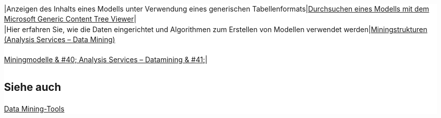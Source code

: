 |Anzeigen des Inhalts eines Modells unter Verwendung eines generischen Tabellenformats|[Durchsuchen eines Modells mit dem Microsoft Generic Content Tree Viewer](../../analysis-services/data-mining/browse-a-model-using-the-microsoft-generic-content-tree-viewer.md)|  
|Hier erfahren Sie, wie die Daten eingerichtet und Algorithmen zum Erstellen von Modellen verwendet werden|[Miningstrukturen &#40;Analysis Services – Data Mining&#41;](../../analysis-services/data-mining/mining-structures-analysis-services-data-mining.md)<br /><br /> [Miningmodelle & #40; Analysis Services – Datamining & #41;](../../analysis-services/data-mining/mining-models-analysis-services-data-mining.md)|  
  
## <a name="see-also"></a>Siehe auch  
 [Data Mining-Tools](../../analysis-services/data-mining/data-mining-tools.md)  
  
  
